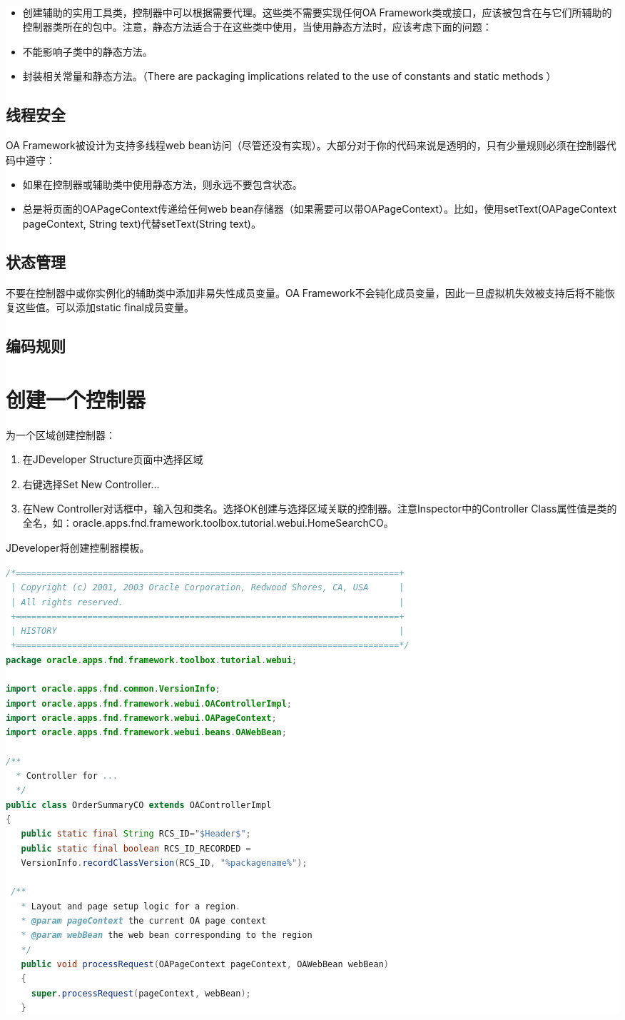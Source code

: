  - 创建辅助的实用工具类，控制器中可以根据需要代理。这些类不需要实现任何OA Framework类或接口，应该被包含在与它们所辅助的控制器类所在的包中。注意，静态方法适合于在这些类中使用，当使用静态方法时，应该考虑下面的问题：

  - 不能影响子类中的静态方法。

  - 封装相关常量和静态方法。（There are packaging implications related to the use of constants and static methods ）

## 线程安全
OA Framework被设计为支持多线程web bean访问（尽管还没有实现）。大部分对于你的代码来说是透明的，只有少量规则必须在控制器代码中遵守：

 - 如果在控制器或辅助类中使用静态方法，则永远不要包含状态。

 - 总是将页面的OAPageContext传递给任何web bean存储器（如果需要可以带OAPageContext）。比如，使用setText(OAPageContext pageContext, String text)代替setText(String text)。

## 状态管理
不要在控制器中或你实例化的辅助类中添加非易失性成员变量。OA Framework不会钝化成员变量，因此一旦虚拟机失效被支持后将不能恢复这些值。可以添加static final成员变量。

## 编码规则

# 创建一个控制器
为一个区域创建控制器：

 1. 在JDeveloper Structure页面中选择区域

 2. 右键选择Set New Controller...

 3. 在New Controller对话框中，输入包和类名。选择OK创建与选择区域关联的控制器。注意Inspector中的Controller Class属性值是类的全名，如：oracle.apps.fnd.framework.toolbox.tutorial.webui.HomeSearchCO。

JDeveloper将创建控制器模板。
```java
/*===========================================================================+
 | Copyright (c) 2001, 2003 Oracle Corporation, Redwood Shores, CA, USA      |
 | All rights reserved.                                                      |
 +===========================================================================+
 | HISTORY                                                                   |
 +===========================================================================*/
package oracle.apps.fnd.framework.toolbox.tutorial.webui;

import oracle.apps.fnd.common.VersionInfo;
import oracle.apps.fnd.framework.webui.OAControllerImpl;
import oracle.apps.fnd.framework.webui.OAPageContext;
import oracle.apps.fnd.framework.webui.beans.OAWebBean;

/**
  * Controller for ...
  */
public class OrderSummaryCO extends OAControllerImpl
{
   public static final String RCS_ID="$Header$";
   public static final boolean RCS_ID_RECORDED =
   VersionInfo.recordClassVersion(RCS_ID, "%packagename%");

 /**
   * Layout and page setup logic for a region.
   * @param pageContext the current OA page context
   * @param webBean the web bean corresponding to the region
   */
   public void processRequest(OAPageContext pageContext, OAWebBean webBean)
   {
     super.processRequest(pageContext, webBean);
   }
```